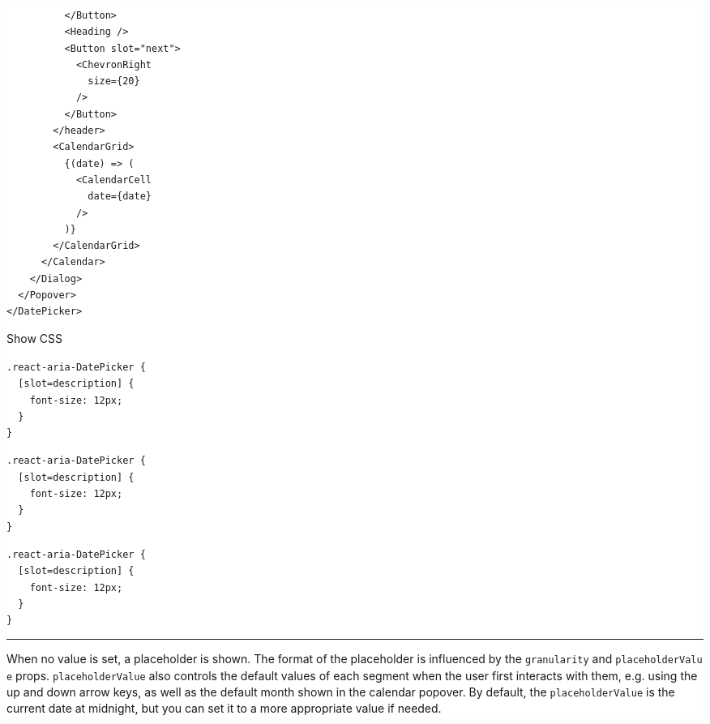 ```
          </Button>
          <Heading />
          <Button slot="next">
            <ChevronRight
              size={20}
            />
          </Button>
        </header>
        <CalendarGrid>
          {(date) => (
            <CalendarCell
              date={date}
            />
          )}
        </CalendarGrid>
      </Calendar>
    </Dialog>
  </Popover>
</DatePicker>
```

Show CSS

```
.react-aria-DatePicker {
  [slot=description] {
    font-size: 12px;
  }
}
```

```
.react-aria-DatePicker {
  [slot=description] {
    font-size: 12px;
  }
}
```

```
.react-aria-DatePicker {
  [slot=description] {
    font-size: 12px;
  }
}
```

* * *

When no value is set, a placeholder is shown. The format of the placeholder is influenced by the `granularity` and `placeholderValue` props. `placeholderValue` also controls the default values of each segment when the user first interacts with them, e.g. using the up and down arrow keys, as well as the default month shown in the calendar popover. By default, the `placeholderValue` is the current date at midnight, but you can set it to a more appropriate value if needed.
